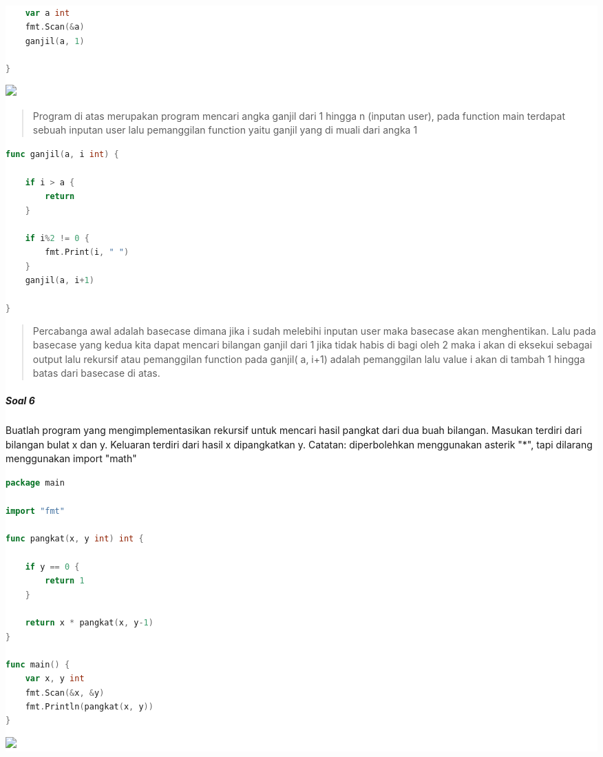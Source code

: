 ```go
    var a int
    fmt.Scan(&a)
    ganjil(a, 1)

}
```

![](Output/soal5.png)

>Program di atas merupakan program mencari angka ganjil dari 1 hingga n (inputan user), pada function main terdapat sebuah inputan user lalu pemanggilan function yaitu ganjil yang di muali dari angka 1 

```go
func ganjil(a, i int) {

    if i > a {
        return
    }

    if i%2 != 0 {
        fmt.Print(i, " ")
    }
    ganjil(a, i+1)

}
```

>Percabanga awal adalah basecase dimana jika i sudah melebihi inputan user maka basecase akan menghentikan. Lalu pada basecase yang kedua kita dapat mencari bilangan ganjil dari 1 jika tidak habis di bagi oleh 2 maka i akan di eksekui sebagai output lalu rekursif atau pemanggilan function pada ganjil( a, i+1) adalah pemanggilan lalu value i akan di tambah 1 hingga batas dari basecase di atas.

##### Soal 6

Buatlah program yang mengimplementasikan rekursif untuk mencari hasil pangkat dari dua buah bilangan.
Masukan terdiri dari bilangan bulat x dan y.
Keluaran terdiri dari hasil x dipangkatkan y.
Catatan: diperbolehkan menggunakan asterik "*", tapi dilarang menggunakan import "math"

```go
package main

import "fmt"

func pangkat(x, y int) int {

    if y == 0 {
        return 1
    }

    return x * pangkat(x, y-1)
}

func main() {
    var x, y int
    fmt.Scan(&x, &y)
    fmt.Println(pangkat(x, y))
}
```

![](Output/soal6.png)